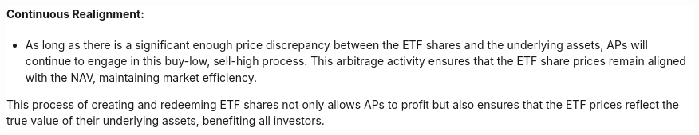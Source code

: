 #### Continuous Realignment:
- As long as there is a significant enough price discrepancy between the ETF shares and the underlying assets, APs will continue to engage in this buy-low, sell-high process. This arbitrage activity ensures that the ETF share prices remain aligned with the NAV, maintaining market efficiency.

This process of creating and redeeming ETF shares not only allows APs to profit but also ensures that the ETF prices reflect the true value of their underlying assets, benefiting all investors.